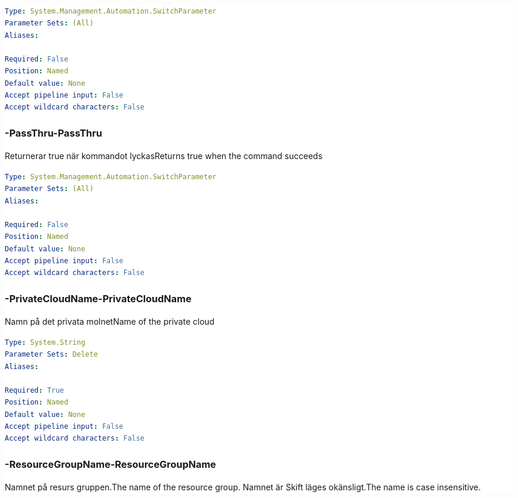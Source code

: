 ```yaml
Type: System.Management.Automation.SwitchParameter
Parameter Sets: (All)
Aliases:

Required: False
Position: Named
Default value: None
Accept pipeline input: False
Accept wildcard characters: False
```

### <span data-ttu-id="ccb33-123">-PassThru</span><span class="sxs-lookup"><span data-stu-id="ccb33-123">-PassThru</span></span>
<span data-ttu-id="ccb33-124">Returnerar true när kommandot lyckas</span><span class="sxs-lookup"><span data-stu-id="ccb33-124">Returns true when the command succeeds</span></span>

```yaml
Type: System.Management.Automation.SwitchParameter
Parameter Sets: (All)
Aliases:

Required: False
Position: Named
Default value: None
Accept pipeline input: False
Accept wildcard characters: False
```

### <span data-ttu-id="ccb33-125">-PrivateCloudName</span><span class="sxs-lookup"><span data-stu-id="ccb33-125">-PrivateCloudName</span></span>
<span data-ttu-id="ccb33-126">Namn på det privata molnet</span><span class="sxs-lookup"><span data-stu-id="ccb33-126">Name of the private cloud</span></span>

```yaml
Type: System.String
Parameter Sets: Delete
Aliases:

Required: True
Position: Named
Default value: None
Accept pipeline input: False
Accept wildcard characters: False
```

### <span data-ttu-id="ccb33-127">-ResourceGroupName</span><span class="sxs-lookup"><span data-stu-id="ccb33-127">-ResourceGroupName</span></span>
<span data-ttu-id="ccb33-128">Namnet på resurs gruppen.</span><span class="sxs-lookup"><span data-stu-id="ccb33-128">The name of the resource group.</span></span>
<span data-ttu-id="ccb33-129">Namnet är Skift läges okänsligt.</span><span class="sxs-lookup"><span data-stu-id="ccb33-129">The name is case insensitive.</span></span>
